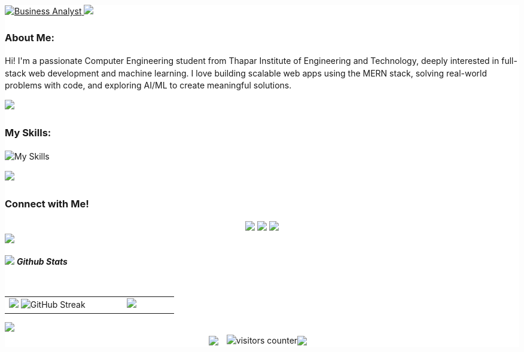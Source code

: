 

<a href="https://git.io/typing-svg">
    <img src="https://readme-typing-svg.herokuapp.com?font=Winky+Rough&weight=700&size=39&pause=1000&color=07F7D7&width=600&height=71&lines=Welcome+to+Lakshay+Ratra's+Profile;Software+Developer" alt="Business Analyst"/>
</a>
<img src="https://user-images.githubusercontent.com/73097560/115834477-dbab4500-a447-11eb-908a-139a6edaec5c.gif" width="100%">

### About Me:
Hi! I'm a passionate Computer Engineering student from Thapar Institute of Engineering and Technology, deeply interested in full-stack web development and machine learning. I love building scalable web apps using the MERN stack, solving real-world problems with code, and exploring AI/ML to create meaningful solutions.

<img src="https://user-images.githubusercontent.com/73097560/115834477-dbab4500-a447-11eb-908a-139a6edaec5c.gif" width="100%">

### My Skills:
![My Skills](https://skillicons.dev/icons?i=c,cpp,python,html,css,js,react,nodejs,express,mongodb,ai,tailwind,github,notion)

<img src="https://user-images.githubusercontent.com/73097560/115834477-dbab4500-a447-11eb-908a-139a6edaec5c.gif" width="100%">

### Connect with Me!
<div align="center">
  <a href="mailto:lakshayratra2004@gmail.com"><img src="https://img.shields.io/badge/Gmail-D14836?style=for-the-badge&logo=gmail&logoColor=white&color=black" /></a>
  <a href="https://www.linkedin.com/in/lakshay-ratra-000777-this-is-my-linked-in/"><img src="https://img.shields.io/badge/LinkedIn-%2312100E.svg?&style=for-the-badge&logo=linkedin&logoColor=white&color=black" /></a>
  <a href="https://www.instagram.com/lakshayratra_07/"><img src="https://img.shields.io/badge/Instagram-%2312100E.svg?&style=for-the-badge&logo=instagram&logoColor=white&color=black" /></a>
  
</div>

<img src="https://user-images.githubusercontent.com/73097560/115834477-dbab4500-a447-11eb-908a-139a6edaec5c.gif" width="100%">


<img src="https://media.giphy.com/media/iY8CRBdQXODJSCERIr/giphy.gif" width="35">&nbsp;***Github Stats***

<br>
<p align="center">
<table align="center">
<tr>
<td width="50%" align="center">
    <img src="https://github-readme-stats.vercel.app/api?username=LAKSHAYRATRA&theme=nightowl&show_icons=true&count_private=true" />
    <img src="https://github-readme-streak-stats.herokuapp.com?user=LAKSHAYRATRA&theme=nightowl&hide_border=false" alt="GitHub Streak"/>
</td>
<td width="50%" align="center">
    <img src="https://github-readme-stats.anuraghazra1.vercel.app/api/top-langs/?username=LAKSHAYRATRA&theme=nightowl&hide_border=false&langs_count=10"/>
</td>
</tr>
</table>
</p>

<img src="https://user-images.githubusercontent.com/73097560/115834477-dbab4500-a447-11eb-908a-139a6edaec5c.gif" width="100%">

<div align="center" style="display: flex; align-items: center; justify-content: center;">
    <img src="https://media.tenor.com/sNIbebDwG_EAAAAM/dedsec.gif" width="30">
    <img alt="visitors counter" src="https://profile-counter.glitch.me/LAKSHAYRATRA/count.svg">
    <img src="https://media.tenor.com/sNIbebDwG_EAAAAM/dedsec.gif" width="30">
</div>


